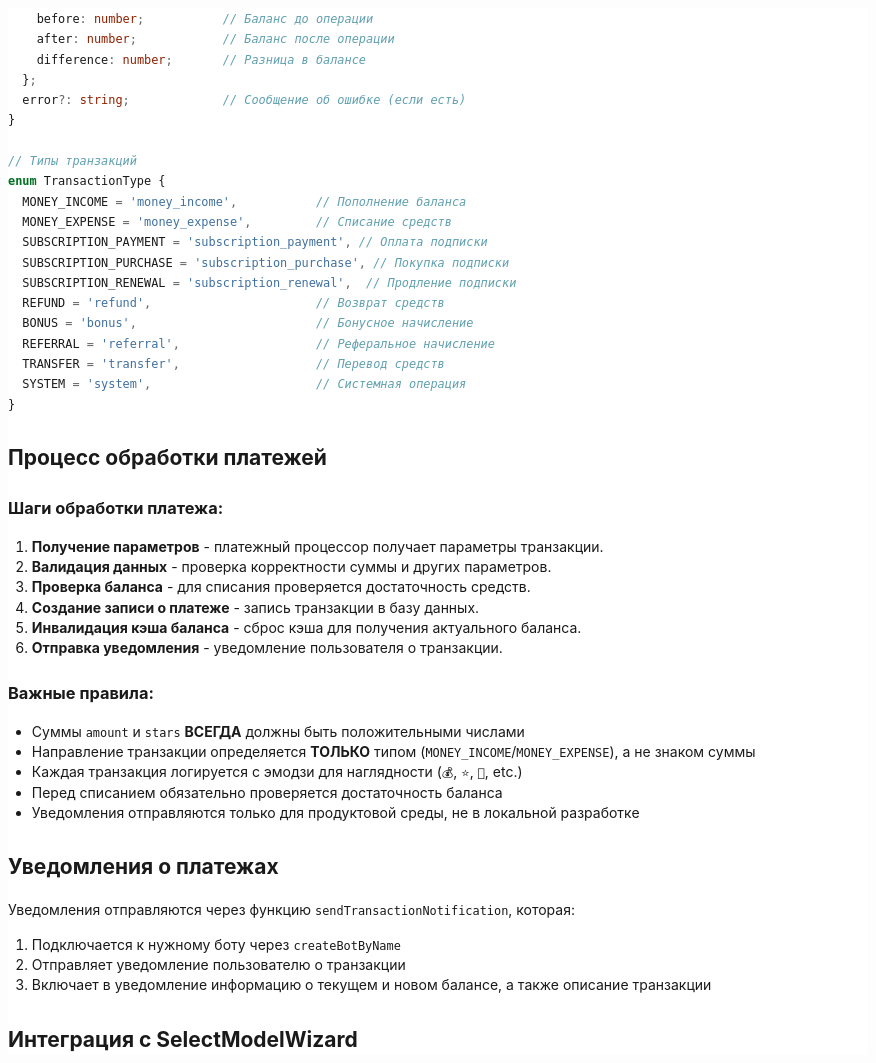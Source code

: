 ```typescript
    before: number;           // Баланс до операции
    after: number;            // Баланс после операции
    difference: number;       // Разница в балансе
  };
  error?: string;             // Сообщение об ошибке (если есть)
}

// Типы транзакций
enum TransactionType {
  MONEY_INCOME = 'money_income',           // Пополнение баланса
  MONEY_EXPENSE = 'money_expense',         // Списание средств
  SUBSCRIPTION_PAYMENT = 'subscription_payment', // Оплата подписки
  SUBSCRIPTION_PURCHASE = 'subscription_purchase', // Покупка подписки
  SUBSCRIPTION_RENEWAL = 'subscription_renewal',  // Продление подписки
  REFUND = 'refund',                       // Возврат средств
  BONUS = 'bonus',                         // Бонусное начисление
  REFERRAL = 'referral',                   // Реферальное начисление
  TRANSFER = 'transfer',                   // Перевод средств
  SYSTEM = 'system',                       // Системная операция
}
```

## Процесс обработки платежей

### Шаги обработки платежа:

1. **Получение параметров** - платежный процессор получает параметры транзакции.
2. **Валидация данных** - проверка корректности суммы и других параметров.
3. **Проверка баланса** - для списания проверяется достаточность средств.
4. **Создание записи о платеже** - запись транзакции в базу данных.
5. **Инвалидация кэша баланса** - сброс кэша для получения актуального баланса.
6. **Отправка уведомления** - уведомление пользователя о транзакции.

### Важные правила:

- Суммы `amount` и `stars` **ВСЕГДА** должны быть положительными числами
- Направление транзакции определяется **ТОЛЬКО** типом (`MONEY_INCOME`/`MONEY_EXPENSE`), а не знаком суммы
- Каждая транзакция логируется с эмодзи для наглядности (`💰`, `⭐️`, `📨`, etc.)
- Перед списанием обязательно проверяется достаточность баланса
- Уведомления отправляются только для продуктовой среды, не в локальной разработке

## Уведомления о платежах

Уведомления отправляются через функцию `sendTransactionNotification`, которая:

1. Подключается к нужному боту через `createBotByName`
2. Отправляет уведомление пользователю о транзакции
3. Включает в уведомление информацию о текущем и новом балансе, а также описание транзакции

## Интеграция с SelectModelWizard
